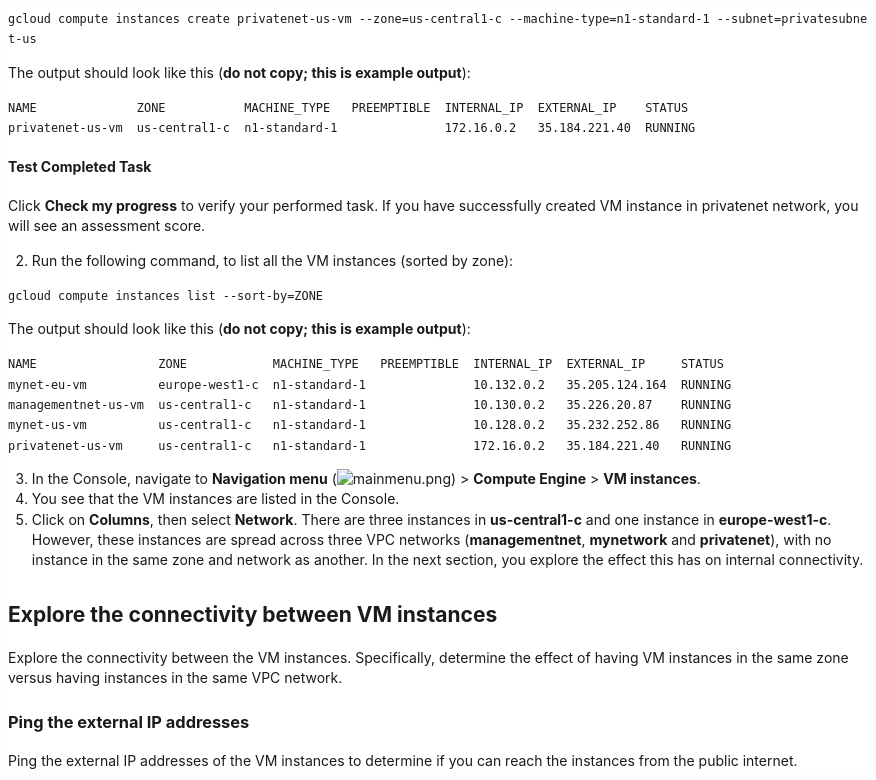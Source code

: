 ```
gcloud compute instances create privatenet-us-vm --zone=us-central1-c --machine-type=n1-standard-1 --subnet=privatesubnet-us
```

The output should look like this (**do not copy; this is example output**):

```
NAME              ZONE           MACHINE_TYPE   PREEMPTIBLE  INTERNAL_IP  EXTERNAL_IP    STATUS
privatenet-us-vm  us-central1-c  n1-standard-1               172.16.0.2   35.184.221.40  RUNNING
```

#### Test Completed Task

Click **Check my progress** to verify your performed task. If you have successfully created VM instance in privatenet network, you will see an assessment score.

2.  Run the following command, to list all the VM instances (sorted by zone):

```
gcloud compute instances list --sort-by=ZONE
```

The output should look like this (**do not copy; this is example output**):

```
NAME                 ZONE            MACHINE_TYPE   PREEMPTIBLE  INTERNAL_IP  EXTERNAL_IP     STATUS
mynet-eu-vm          europe-west1-c  n1-standard-1               10.132.0.2   35.205.124.164  RUNNING
managementnet-us-vm  us-central1-c   n1-standard-1               10.130.0.2   35.226.20.87    RUNNING
mynet-us-vm          us-central1-c   n1-standard-1               10.128.0.2   35.232.252.86   RUNNING
privatenet-us-vm     us-central1-c   n1-standard-1               172.16.0.2   35.184.221.40   RUNNING
```

3.  In the Console, navigate to **Navigation menu** (![mainmenu.png](https://cdn.qwiklabs.com/QRLlvUpflhvp875q7fi7Mf%2FiVCqtMcM10Vfn0vwKZ%2B4%3D)) > **Compute Engine** > **VM instances**.
4.  You see that the VM instances are listed in the Console.
5.  Click on **Columns**, then select **Network**.
    There are three instances in **us-central1-c** and one instance in **europe-west1-c**. However, these instances are spread across three VPC networks (**managementnet**, **mynetwork** and **privatenet**), with no instance in the same zone and network as another. In the next section, you explore the effect this has on internal connectivity.

## Explore the connectivity between VM instances

Explore the connectivity between the VM instances. Specifically, determine the effect of having VM instances in the same zone versus having instances in the same VPC network.

### **Ping the external IP addresses**

Ping the external IP addresses of the VM instances to determine if you can reach the instances from the public internet.
